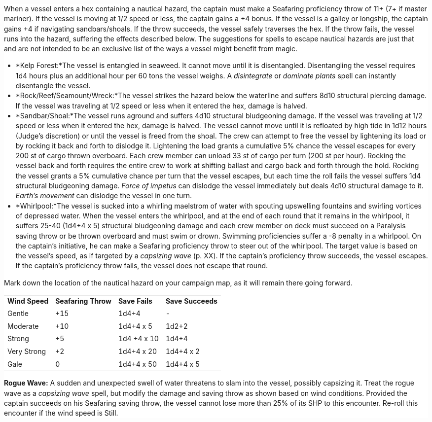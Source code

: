 When a vessel enters a hex containing a nautical hazard, the captain must make a Seafaring proficiency throw of 11+ (7+ if master mariner). If the vessel is moving at 1/2 speed or less, the captain gains a +4 bonus. If the vessel is a galley or longship, the captain gains +4 if navigating sandbars/shoals. If the throw succeeds, the vessel safely traverses the hex. If the throw fails, the vessel runs into the hazard, suffering the effects described below. The suggestions for spells to escape nautical hazards are just that and are not intended to be an exclusive list of the ways a vessel might benefit from magic.

* *Kelp Forest:*The vessel is entangled in seaweed. It cannot move until it is disentangled. Disentangling the vessel requires 1d4 hours plus an additional hour per 60 tons the vessel weighs. A *disintegrate* or *dominate plants* spell can instantly disentangle the vessel.
* *Rock/Reef/Seamount/Wreck:*The vessel strikes the hazard below the waterline and suffers 8d10 structural piercing damage. If the vessel was traveling at 1/2 speed or less when it entered the hex, damage is halved.
* *Sandbar/Shoal:*The vessel runs aground and suffers 4d10 structural bludgeoning damage. If the vessel was traveling at 1/2 speed or less when it entered the hex, damage is halved. The vessel cannot move until it is refloated by high tide in 1d12 hours (Judge’s discretion) or until the vessel is freed from the shoal. The crew can attempt to free the vessel by lightening its load or by rocking it back and forth to dislodge it. Lightening the load grants a cumulative 5% chance the vessel escapes for every 200 st of cargo thrown overboard. Each crew member can unload 33 st of cargo per turn (200 st per hour). Rocking the vessel back and forth requires the entire crew to work at shifting ballast and cargo back and forth through the hold. Rocking the vessel grants a 5% cumulative chance per turn that the vessel escapes, but each time the roll fails the vessel suffers 1d4 structural bludgeoning damage. *Force of impetus* can dislodge the vessel immediately but deals 4d10 structural damage to it. *Earth’s movement* can dislodge the vessel in one turn.
* *Whirlpool:*The vessel is sucked into a whirling maelstrom of water with spouting upswelling fountains and swirling vortices of depressed water. When the vessel enters the whirlpool, and at the end of each round that it remains in the whirlpool, it suffers 25-40 (1d4+4 x 5) structural bludgeoning damage and each crew member on deck must succeed on a Paralysis saving throw or be thrown overboard and must swim or drown. Swimming proficiencies suffer a -8 penalty in a whirlpool. On the captain’s initiative, he can make a Seafaring proficiency throw to steer out of the whirlpool. The target value is based on the vessel’s speed, as if targeted by a *capsizing wave* (p. XX). If the captain’s proficiency throw succeeds, the vessel escapes. If the captain’s proficiency throw fails, the vessel does not escape that round.

Mark down the location of the nautical hazard on your campaign map, as it will remain there going forward.

|  |  |  |  |
| --- | --- | --- | --- |
| **Wind Speed** | **Seafaring Throw** | **Save Fails** | **Save Succeeds** |
| Gentle | +15 | 1d4+4 | - |
| Moderate | +10 | 1d4+4 x 5 | 1d2+2 |
| Strong | +5 | 1d4 +4 x 10 | 1d4+4 |
| Very Strong | +2 | 1d4+4 x 20 | 1d4+4 x 2 |
| Gale | 0 | 1d4+4 x 50 | 1d4+4 x 5 |

**Rogue Wave:** A sudden and unexpected swell of water threatens to slam into the vessel, possibly capsizing it. Treat the rogue wave as a *capsizing wave* spell, but modify the damage and saving throw as shown based on wind conditions. Provided the captain succeeds on his Seafaring saving throw, the vessel cannot lose more than 25% of its SHP to this encounter. Re-roll this encounter if the wind speed is Still.
